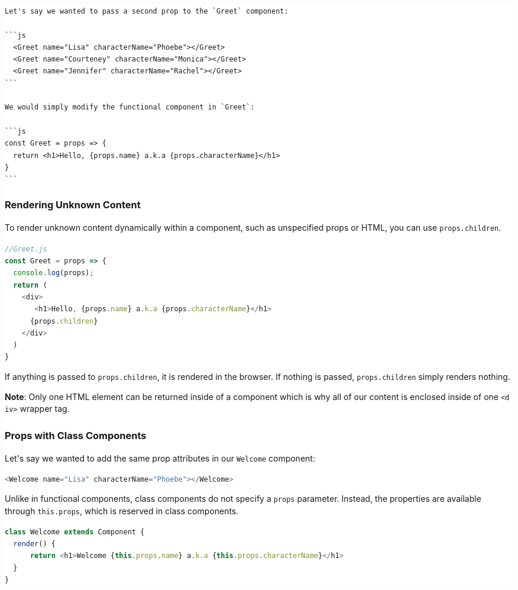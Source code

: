     Let's say we wanted to pass a second prop to the `Greet` component:

    ```js
      <Greet name="Lisa" characterName="Phoebe"></Greet>
      <Greet name="Courteney" characterName="Monica"></Greet>
      <Greet name="Jennifer" characterName="Rachel"></Greet>
    ```

    We would simply modify the functional component in `Greet`:

    ```js
    const Greet = props => {
      return <h1>Hello, {props.name} a.k.a {props.characterName}</h1>
    }
    ```

  ### Rendering Unknown Content

  To render unknown content dynamically within a component, such as unspecified props or HTML, you can use `props.children`.

  ```js
  //Greet.js
  const Greet = props => {
    console.log(props);
    return (
      <div>
         <h1>Hello, {props.name} a.k.a {props.characterName}</h1>
        {props.children}
      </div>
    )
  }
  ```

  If anything is passed to `props.children`, it is rendered in the browser. If nothing is passed, `props.children` simply renders nothing.

  **Note**: Only one HTML element can be returned inside of a component which is why all of our content is enclosed inside of one `<div>` wrapper tag.

  ### Props with Class Components

  Let's say we wanted to add the same prop attributes in our `Welcome` component:

  ```js
 <Welcome name="Lisa" characterName="Phoebe"></Welcome>
  ```

  Unlike in functional components, class components do not specify a `props` parameter. Instead, the properties are available through `this.props`, which is reserved in class components.

  ```js
  class Welcome extends Component {
    render() {
        return <h1>Welcome {this.props.name} a.k.a {this.props.characterName}</h1>
    }
}
  ```
